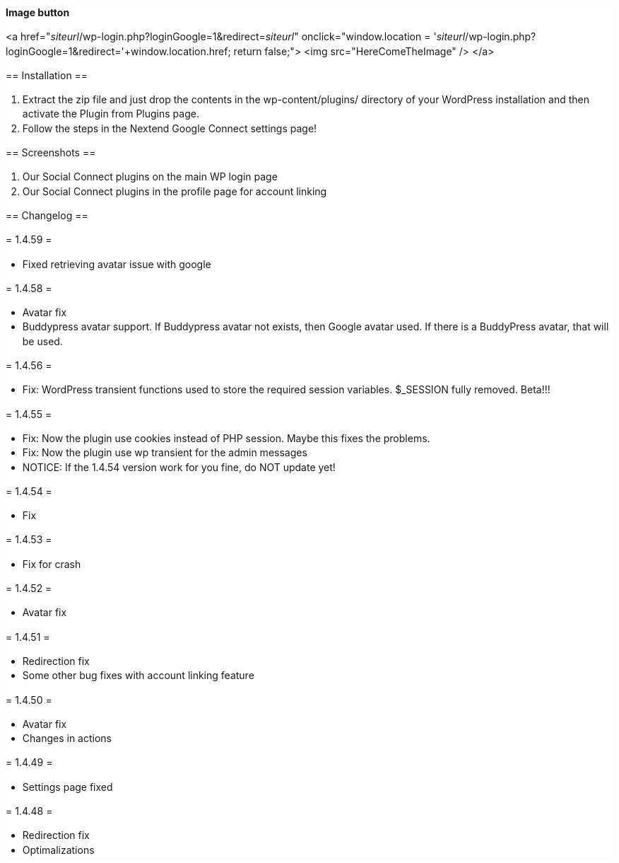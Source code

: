 **Image button**

&lt;a href="*siteurl*/wp-login.php?loginGoogle=1&redirect=*siteurl*" onclick="window.location = \'*siteurl*/wp-login.php?loginGoogle=1&redirect=\'+window.location.href; return false;"&gt; &lt;img src="HereComeTheImage" /&gt; &lt;/a&gt;

== Installation ==

1.  Extract the zip file and just drop the contents in the wp-content/plugins/ directory of your WordPress installation and then activate the Plugin from Plugins page.
2.  Follow the steps in the Nextend Google Connect settings page!


== Screenshots ==

1. Our Social Connect plugins on the main WP login page
2. Our Social Connect plugins in the profile page for account linking

== Changelog ==

= 1.4.59 =
* Fixed retrieving avatar issue with google

= 1.4.58 =
* Avatar fix
* Buddypress avatar support. If Buddypress avatar not exists, then Google avatar used. If there is a BuddyPress avatar, that will be used.

= 1.4.56 =
* Fix: WordPress transient functions used to store the required session variables. $_SESSION fully removed. Beta!!!

= 1.4.55 =
* Fix: Now the plugin use cookies instead of PHP session. Maybe this fixes the problems.
* Fix: Now the plugin use wp transient for the admin messages
* NOTICE: If the 1.4.54 version work for you fine, do NOT update yet!


= 1.4.54 =
* Fix

= 1.4.53 =
* Fix for crash

= 1.4.52 =
* Avatar fix

= 1.4.51 =
* Redirection fix
* Some other bug fixes with account linking feature

= 1.4.50 =
* Avatar fix
* Changes in actions 

= 1.4.49 =
* Settings page fixed

= 1.4.48 =
* Redirection fix
* Optimalizations
